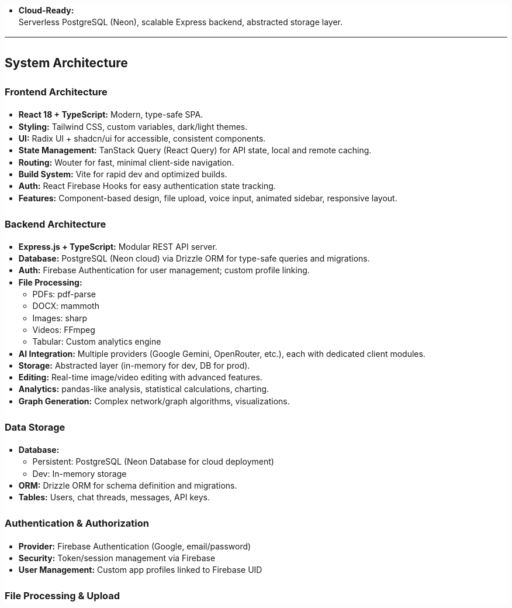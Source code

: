 - **Cloud-Ready:**  
  Serverless PostgreSQL (Neon), scalable Express backend, abstracted storage layer.

---

## System Architecture

### Frontend Architecture

- **React 18 + TypeScript:** Modern, type-safe SPA.
- **Styling:** Tailwind CSS, custom variables, dark/light themes.
- **UI:** Radix UI + shadcn/ui for accessible, consistent components.
- **State Management:** TanStack Query (React Query) for API state, local and remote caching.
- **Routing:** Wouter for fast, minimal client-side navigation.
- **Build System:** Vite for rapid dev and optimized builds.
- **Auth:** React Firebase Hooks for easy authentication state tracking.
- **Features:** Component-based design, file upload, voice input, animated sidebar, responsive layout.

### Backend Architecture

- **Express.js + TypeScript:** Modular REST API server.
- **Database:** PostgreSQL (Neon cloud) via Drizzle ORM for type-safe queries and migrations.
- **Auth:** Firebase Authentication for user management; custom profile linking.
- **File Processing:**  
  - PDFs: pdf-parse
  - DOCX: mammoth
  - Images: sharp
  - Videos: FFmpeg
  - Tabular: Custom analytics engine
- **AI Integration:** Multiple providers (Google Gemini, OpenRouter, etc.), each with dedicated client modules.
- **Storage:** Abstracted layer (in-memory for dev, DB for prod).
- **Editing:** Real-time image/video editing with advanced features.
- **Analytics:** pandas-like analysis, statistical calculations, charting.
- **Graph Generation:** Complex network/graph algorithms, visualizations.

### Data Storage

- **Database:**  
  - Persistent: PostgreSQL (Neon Database for cloud deployment)
  - Dev: In-memory storage
- **ORM:** Drizzle ORM for schema definition and migrations.
- **Tables:** Users, chat threads, messages, API keys.

### Authentication & Authorization

- **Provider:** Firebase Authentication (Google, email/password)
- **Security:** Token/session management via Firebase
- **User Management:** Custom app profiles linked to Firebase UID

### File Processing & Upload
